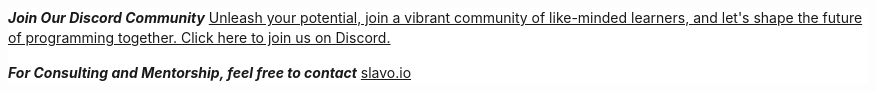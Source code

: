 **_Join Our Discord Community_** [Unleash your potential, join a vibrant community of like-minded learners, and let's shape the future of programming together. Click here to join us on Discord.](https://discord.gg/A75tvDvZ)

**_For Consulting and Mentorship, feel free to contact_** [slavo.io](/contact)
